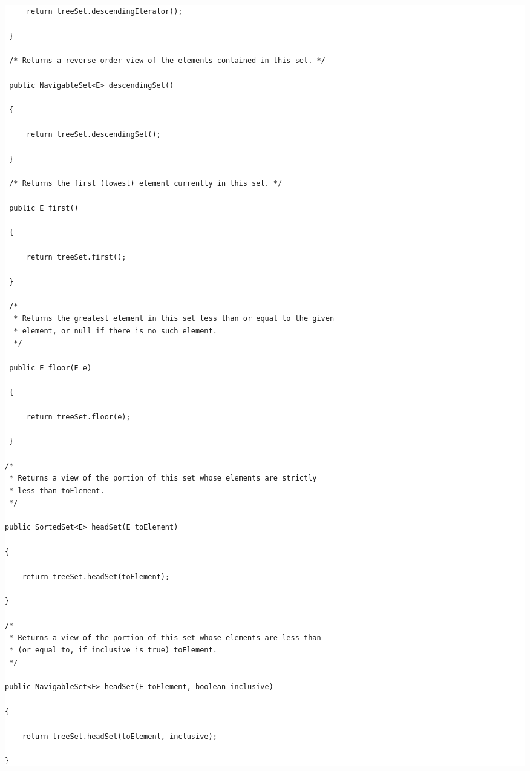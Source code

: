         return treeSet.descendingIterator();

     }
 
     /* Returns a reverse order view of the elements contained in this set. */

     public NavigableSet<E> descendingSet()

     {

         return treeSet.descendingSet();

     }
 
     /* Returns the first (lowest) element currently in this set. */

     public E first()

     {

         return treeSet.first();

     }
 
     /*
      * Returns the greatest element in this set less than or equal to the given
      * element, or null if there is no such element.
      */

     public E floor(E e)

     {

         return treeSet.floor(e);

     }
 
    /*
     * Returns a view of the portion of this set whose elements are strictly
     * less than toElement.
     */

    public SortedSet<E> headSet(E toElement)

    {

        return treeSet.headSet(toElement);

    }
 
    /*
     * Returns a view of the portion of this set whose elements are less than
     * (or equal to, if inclusive is true) toElement.
     */

    public NavigableSet<E> headSet(E toElement, boolean inclusive)
    
    {

        return treeSet.headSet(toElement, inclusive);

    }
 